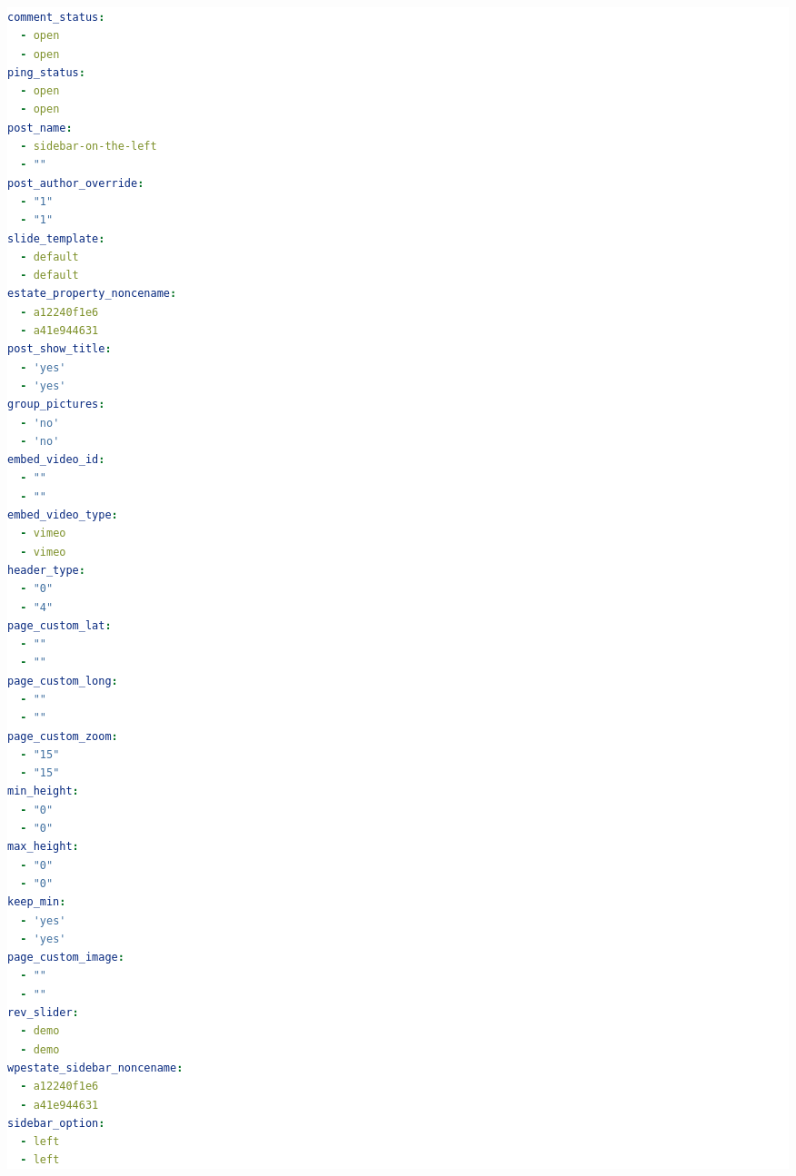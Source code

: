 ```yaml
comment_status:
  - open
  - open
ping_status:
  - open
  - open
post_name:
  - sidebar-on-the-left
  - ""
post_author_override:
  - "1"
  - "1"
slide_template:
  - default
  - default
estate_property_noncename:
  - a12240f1e6
  - a41e944631
post_show_title:
  - 'yes'
  - 'yes'
group_pictures:
  - 'no'
  - 'no'
embed_video_id:
  - ""
  - ""
embed_video_type:
  - vimeo
  - vimeo
header_type:
  - "0"
  - "4"
page_custom_lat:
  - ""
  - ""
page_custom_long:
  - ""
  - ""
page_custom_zoom:
  - "15"
  - "15"
min_height:
  - "0"
  - "0"
max_height:
  - "0"
  - "0"
keep_min:
  - 'yes'
  - 'yes'
page_custom_image:
  - ""
  - ""
rev_slider:
  - demo
  - demo
wpestate_sidebar_noncename:
  - a12240f1e6
  - a41e944631
sidebar_option:
  - left
  - left
```